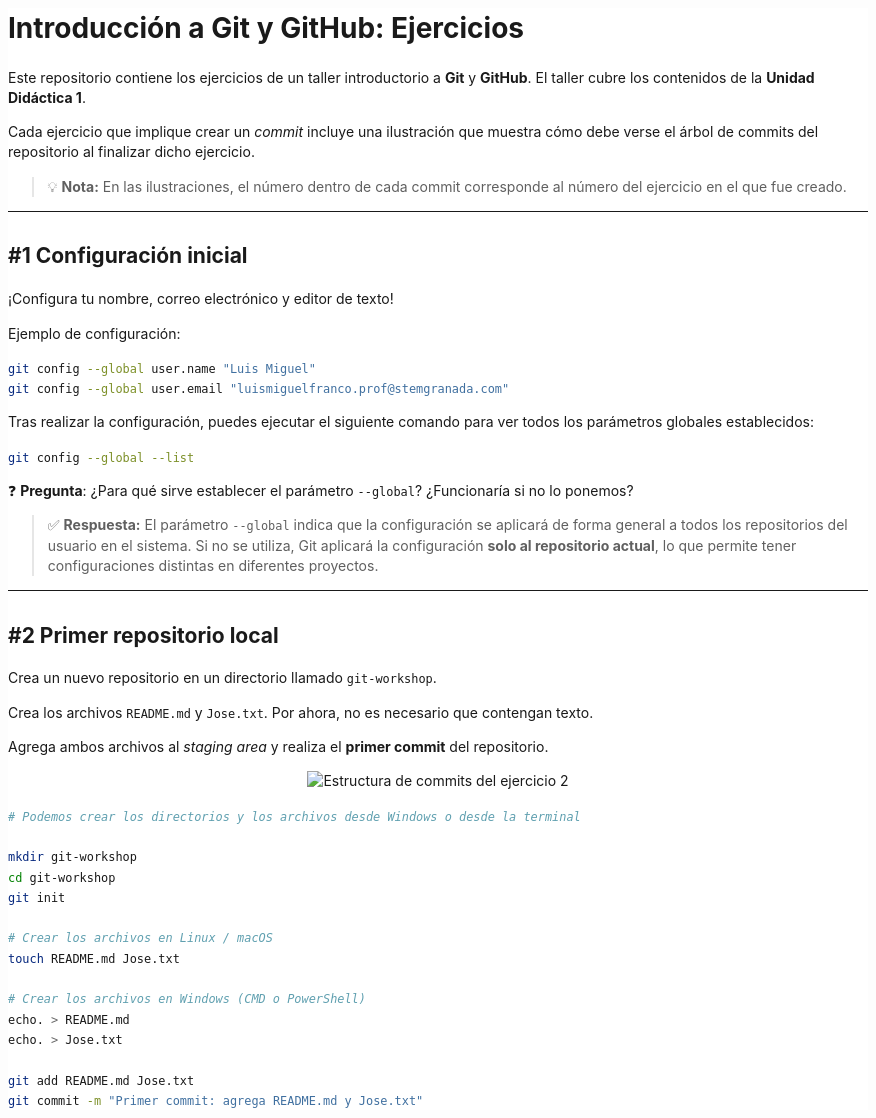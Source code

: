 # Introducción a Git y GitHub: Ejercicios

Este repositorio contiene los ejercicios de un taller introductorio a **Git** y **GitHub**. El taller cubre los contenidos de la **Unidad Didáctica 1**.

Cada ejercicio que implique crear un *commit* incluye una ilustración que muestra cómo debe verse el árbol de commits del repositorio al finalizar dicho ejercicio.

> 💡 **Nota:** En las ilustraciones, el número dentro de cada commit corresponde al número del ejercicio en el que fue creado.

---

## #1 Configuración inicial

¡Configura tu nombre, correo electrónico y editor de texto!

Ejemplo de configuración:

```bash
git config --global user.name "Luis Miguel"
git config --global user.email "luismiguelfranco.prof@stemgranada.com"
```

Tras realizar la configuración, puedes ejecutar el siguiente comando para ver todos los parámetros globales establecidos:

```bash
git config --global --list
```

❓ **Pregunta**: ¿Para qué sirve establecer el parámetro `--global`? ¿Funcionaría si no lo ponemos?

> ✅ **Respuesta:** El parámetro `--global` indica que la configuración se aplicará de forma general a todos los repositorios del usuario en el sistema. Si no se utiliza, Git aplicará la configuración **solo al repositorio actual**, lo que permite tener configuraciones distintas en diferentes proyectos.

---

## #2 Primer repositorio local

Crea un nuevo repositorio en un directorio llamado `git-workshop`.

Crea los archivos `README.md` y `Jose.txt`. Por ahora, no es necesario que contengan texto.

Agrega ambos archivos al *staging area* y realiza el **primer commit** del repositorio.

<p align="center">
  <img width="100px" src="./images/2.png" alt="Estructura de commits del ejercicio 2" />
</p>

```bash
# Podemos crear los directorios y los archivos desde Windows o desde la terminal

mkdir git-workshop
cd git-workshop
git init

# Crear los archivos en Linux / macOS
touch README.md Jose.txt

# Crear los archivos en Windows (CMD o PowerShell)
echo. > README.md
echo. > Jose.txt

git add README.md Jose.txt
git commit -m "Primer commit: agrega README.md y Jose.txt"
```